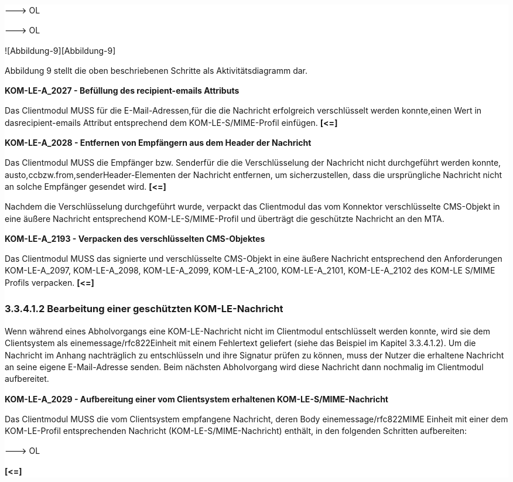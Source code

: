  ---> OL

 ---> OL

![Abbildung-9][Abbildung-9]

Abbildung 9 stellt die oben beschriebenen Schritte als Aktivitätsdiagramm dar.

**KOM-LE-A_2027 - Befüllung des recipient-emails Attributs**

Das Clientmodul MUSS für die E-Mail-Adressen,für die die Nachricht erfolgreich
verschlüsselt werden konnte,einen Wert in dasrecipient-emails Attribut
entsprechend dem KOM-LE-S/MIME-Profil einfügen.​​ **[\<=]**

**KOM-LE-A_2028 - Entfernen von Empfängern aus dem Header der Nachricht**

Das Clientmodul MUSS die Empfänger bzw. Senderfür die die Verschlüsselung der
Nachricht nicht durchgeführt werden konnte,
austo,ccbzw.from,senderHeader-Elementen der Nachricht entfernen, um
sicherzustellen, dass die ursprüngliche Nachricht nicht an solche Empfänger
gesendet wird. **[\<=]**

Nachdem die Verschlüsselung durchgeführt wurde, verpackt das Clientmodul das
vom Konnektor verschlüsselte CMS-Objekt in eine äußere Nachricht
entsprechend KOM-LE-S/MIME-Profil und überträgt die geschützte Nachricht an
den MTA.

**KOM-LE-A_2193 - Verpacken des verschlüsselten CMS-Objektes**

Das Clientmodul MUSS das signierte und verschlüsselte CMS-Objekt in eine
äußere Nachricht entsprechend den Anforderungen KOM-LE-A_2097, KOM-LE-A_2098,
KOM-LE-A_2099, KOM-LE-A_2100, KOM-LE-A_2101, KOM-LE-A_2102 des KOM-LE S/MIME
Profils verpacken. **[\<=]**

### 3.3.4.1.2 Bearbeitung einer geschützten KOM-LE-Nachricht

Wenn während eines Abholvorgangs eine KOM-LE-Nachricht nicht im Clientmodul
entschlüsselt werden konnte, wird sie dem Clientsystem als
einemessage/rfc822Einheit mit einem Fehlertext geliefert (siehe das Beispiel im
Kapitel 3.3.4.1.2). Um die Nachricht im Anhang nachträglich zu entschlüsseln
und ihre Signatur prüfen zu können, muss der Nutzer die erhaltene Nachricht
an seine eigene E-Mail-Adresse senden. Beim nächsten Abholvorgang wird diese
Nachricht dann nochmalig im Clientmodul aufbereitet.

**KOM-LE-A_2029 - Aufbereitung einer vom Clientsystem erhaltenen
KOM-LE-S/MIME-Nachricht**

Das Clientmodul MUSS die vom Clientsystem empfangene Nachricht, deren Body
einemessage/rfc822MIME Einheit mit einer dem KOM-LE-Profil entsprechenden
Nachricht (KOM-LE-S/MIME-Nachricht) enthält, in den folgenden Schritten
aufbereiten:

 ---> OL

**[\<=]**
